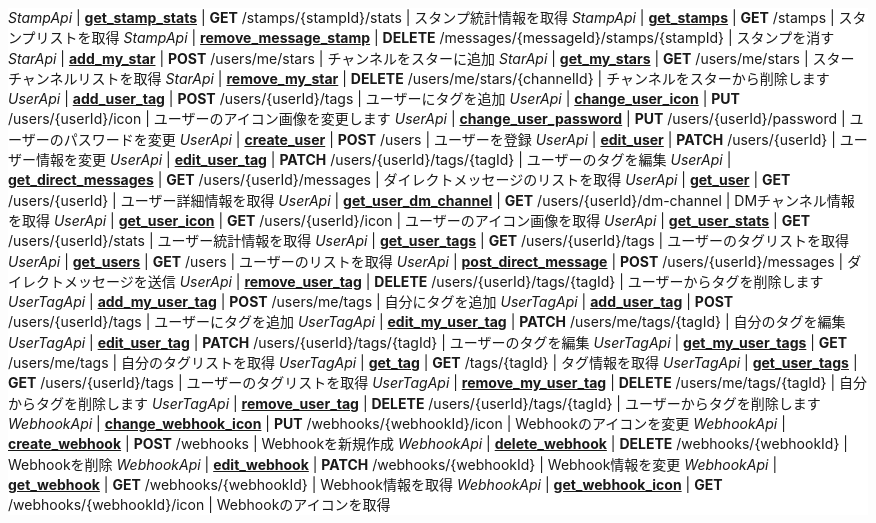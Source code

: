 *StampApi* | [**get_stamp_stats**](StampApi.md#get_stamp_stats) | **GET** /stamps/{stampId}/stats | スタンプ統計情報を取得
*StampApi* | [**get_stamps**](StampApi.md#get_stamps) | **GET** /stamps | スタンプリストを取得
*StampApi* | [**remove_message_stamp**](StampApi.md#remove_message_stamp) | **DELETE** /messages/{messageId}/stamps/{stampId} | スタンプを消す
*StarApi* | [**add_my_star**](StarApi.md#add_my_star) | **POST** /users/me/stars | チャンネルをスターに追加
*StarApi* | [**get_my_stars**](StarApi.md#get_my_stars) | **GET** /users/me/stars | スターチャンネルリストを取得
*StarApi* | [**remove_my_star**](StarApi.md#remove_my_star) | **DELETE** /users/me/stars/{channelId} | チャンネルをスターから削除します
*UserApi* | [**add_user_tag**](UserApi.md#add_user_tag) | **POST** /users/{userId}/tags | ユーザーにタグを追加
*UserApi* | [**change_user_icon**](UserApi.md#change_user_icon) | **PUT** /users/{userId}/icon | ユーザーのアイコン画像を変更します
*UserApi* | [**change_user_password**](UserApi.md#change_user_password) | **PUT** /users/{userId}/password | ユーザーのパスワードを変更
*UserApi* | [**create_user**](UserApi.md#create_user) | **POST** /users | ユーザーを登録
*UserApi* | [**edit_user**](UserApi.md#edit_user) | **PATCH** /users/{userId} | ユーザー情報を変更
*UserApi* | [**edit_user_tag**](UserApi.md#edit_user_tag) | **PATCH** /users/{userId}/tags/{tagId} | ユーザーのタグを編集
*UserApi* | [**get_direct_messages**](UserApi.md#get_direct_messages) | **GET** /users/{userId}/messages | ダイレクトメッセージのリストを取得
*UserApi* | [**get_user**](UserApi.md#get_user) | **GET** /users/{userId} | ユーザー詳細情報を取得
*UserApi* | [**get_user_dm_channel**](UserApi.md#get_user_dm_channel) | **GET** /users/{userId}/dm-channel | DMチャンネル情報を取得
*UserApi* | [**get_user_icon**](UserApi.md#get_user_icon) | **GET** /users/{userId}/icon | ユーザーのアイコン画像を取得
*UserApi* | [**get_user_stats**](UserApi.md#get_user_stats) | **GET** /users/{userId}/stats | ユーザー統計情報を取得
*UserApi* | [**get_user_tags**](UserApi.md#get_user_tags) | **GET** /users/{userId}/tags | ユーザーのタグリストを取得
*UserApi* | [**get_users**](UserApi.md#get_users) | **GET** /users | ユーザーのリストを取得
*UserApi* | [**post_direct_message**](UserApi.md#post_direct_message) | **POST** /users/{userId}/messages | ダイレクトメッセージを送信
*UserApi* | [**remove_user_tag**](UserApi.md#remove_user_tag) | **DELETE** /users/{userId}/tags/{tagId} | ユーザーからタグを削除します
*UserTagApi* | [**add_my_user_tag**](UserTagApi.md#add_my_user_tag) | **POST** /users/me/tags | 自分にタグを追加
*UserTagApi* | [**add_user_tag**](UserTagApi.md#add_user_tag) | **POST** /users/{userId}/tags | ユーザーにタグを追加
*UserTagApi* | [**edit_my_user_tag**](UserTagApi.md#edit_my_user_tag) | **PATCH** /users/me/tags/{tagId} | 自分のタグを編集
*UserTagApi* | [**edit_user_tag**](UserTagApi.md#edit_user_tag) | **PATCH** /users/{userId}/tags/{tagId} | ユーザーのタグを編集
*UserTagApi* | [**get_my_user_tags**](UserTagApi.md#get_my_user_tags) | **GET** /users/me/tags | 自分のタグリストを取得
*UserTagApi* | [**get_tag**](UserTagApi.md#get_tag) | **GET** /tags/{tagId} | タグ情報を取得
*UserTagApi* | [**get_user_tags**](UserTagApi.md#get_user_tags) | **GET** /users/{userId}/tags | ユーザーのタグリストを取得
*UserTagApi* | [**remove_my_user_tag**](UserTagApi.md#remove_my_user_tag) | **DELETE** /users/me/tags/{tagId} | 自分からタグを削除します
*UserTagApi* | [**remove_user_tag**](UserTagApi.md#remove_user_tag) | **DELETE** /users/{userId}/tags/{tagId} | ユーザーからタグを削除します
*WebhookApi* | [**change_webhook_icon**](WebhookApi.md#change_webhook_icon) | **PUT** /webhooks/{webhookId}/icon | Webhookのアイコンを変更
*WebhookApi* | [**create_webhook**](WebhookApi.md#create_webhook) | **POST** /webhooks | Webhookを新規作成
*WebhookApi* | [**delete_webhook**](WebhookApi.md#delete_webhook) | **DELETE** /webhooks/{webhookId} | Webhookを削除
*WebhookApi* | [**edit_webhook**](WebhookApi.md#edit_webhook) | **PATCH** /webhooks/{webhookId} | Webhook情報を変更
*WebhookApi* | [**get_webhook**](WebhookApi.md#get_webhook) | **GET** /webhooks/{webhookId} | Webhook情報を取得
*WebhookApi* | [**get_webhook_icon**](WebhookApi.md#get_webhook_icon) | **GET** /webhooks/{webhookId}/icon | Webhookのアイコンを取得